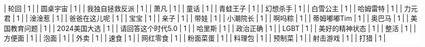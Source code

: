 | 轮回 | 1 |
| 圆桌宇宙 | 1 |
| 我独自拯救反派 | 1 |
| 萧凡 | 1 |
| 童话 | 1 |
| 青蛙王子 | 1 |
| 幻想杀手 | 1 |
| 白雪公主 | 1 |
| 哈姆雷特 | 1 |
| 力元君 | 1 |
| 淦淦惹 | 1 |
| 爸爸在这儿呢 | 1 |
| 宝宝 | 1 |
| 亲子 | 1 |
| 带娃 | 1 |
| 小潮院长 | 1 |
| 啊吗粽 | 1 |
| 蒂姆嘟嘟Tim | 1 |
| 奥巴马 | 1 |
| 美国教育问题 | 1 |
| 2024美国大选 | 1 |
| 请回答这个时代5.0 | 1 |
| 哈里斯 | 1 |
| 政治正确 | 1 |
| LGBT | 1 |
| 美好的精神状态 | 1 |
| 整活 | 1 |
| 方便面 | 1 |
| 泡面 | 1 |
| 外卖 | 1 |
| 速食 | 1 |
| 网红零食 | 1 |
| 粉面菜蛋 | 1 |
| 料理包 | 1 |
| 预制菜 | 1 |
| 射击游戏 | 1 |
| 打猎 | 1 |